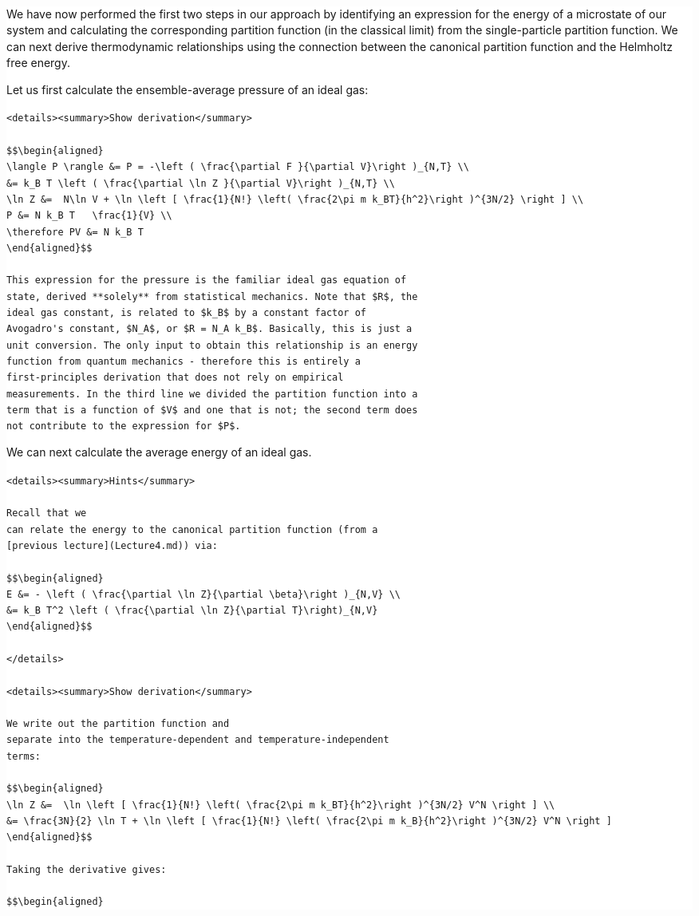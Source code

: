 We have now performed the first two steps in our approach by identifying
an expression for the energy of a microstate of our system and
calculating the corresponding partition function (in the classical
limit) from the single-particle partition function. We can next derive
thermodynamic relationships using the connection between the canonical
partition function and the Helmholtz free energy.

Let us first calculate
the ensemble-average pressure of an ideal gas:

```{admonition} Show that $PV=NRT$, where $R=N_Ak_B$.
<details><summary>Show derivation</summary>

$$\begin{aligned}
\langle P \rangle &= P = -\left ( \frac{\partial F }{\partial V}\right )_{N,T} \\
&= k_B T \left ( \frac{\partial \ln Z }{\partial V}\right )_{N,T} \\
\ln Z &=  N\ln V + \ln \left [ \frac{1}{N!} \left( \frac{2\pi m k_BT}{h^2}\right )^{3N/2} \right ] \\
P &= N k_B T   \frac{1}{V} \\
\therefore PV &= N k_B T
\end{aligned}$$

This expression for the pressure is the familiar ideal gas equation of
state, derived **solely** from statistical mechanics. Note that $R$, the
ideal gas constant, is related to $k_B$ by a constant factor of
Avogadro's constant, $N_A$, or $R = N_A k_B$. Basically, this is just a
unit conversion. The only input to obtain this relationship is an energy
function from quantum mechanics - therefore this is entirely a
first-principles derivation that does not rely on empirical
measurements. In the third line we divided the partition function into a
term that is a function of $V$ and one that is not; the second term does
not contribute to the expression for $P$.
```

We can next calculate the average energy of an ideal gas.


```{admonition} Show that internal energy $E = \frac{3 N k_BT}{2}$.
<details><summary>Hints</summary>

Recall that we
can relate the energy to the canonical partition function (from a
[previous lecture](Lecture4.md)) via:

$$\begin{aligned}
E &= - \left ( \frac{\partial \ln Z}{\partial \beta}\right )_{N,V} \\
&= k_B T^2 \left ( \frac{\partial \ln Z}{\partial T}\right)_{N,V}
\end{aligned}$$

</details>

<details><summary>Show derivation</summary>

We write out the partition function and
separate into the temperature-dependent and temperature-independent
terms:

$$\begin{aligned}
\ln Z &=  \ln \left [ \frac{1}{N!} \left( \frac{2\pi m k_BT}{h^2}\right )^{3N/2} V^N \right ] \\
&= \frac{3N}{2} \ln T + \ln \left [ \frac{1}{N!} \left( \frac{2\pi m k_B}{h^2}\right )^{3N/2} V^N \right ]
\end{aligned}$$

Taking the derivative gives:

$$\begin{aligned}
```